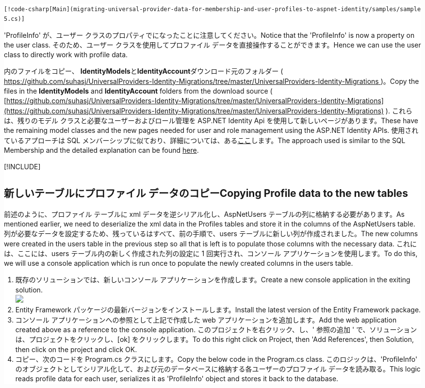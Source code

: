     [!code-csharp[Main](migrating-universal-provider-data-for-membership-and-user-profiles-to-aspnet-identity/samples/sample5.cs)]

   <span data-ttu-id="8144a-174">'ProfileInfo' が、ユーザー クラスのプロパティでになったことに注意してください。</span><span class="sxs-lookup"><span data-stu-id="8144a-174">Notice that the 'ProfileInfo' is now a property on the user class.</span></span> <span data-ttu-id="8144a-175">そのため、ユーザー クラスを使用してプロファイル データを直接操作することができます。</span><span class="sxs-lookup"><span data-stu-id="8144a-175">Hence we can use the user class to directly work with profile data.</span></span>

<span data-ttu-id="8144a-176">内のファイルをコピー、 **IdentityModels**と**IdentityAccount**ダウンロード元のフォルダー ( [ https://github.com/suhasj/UniversalProviders-Identity-Migrations/tree/master/UniversalProviders-Identity-Migrations ](https://github.com/suhasj/UniversalProviders-Identity-Migrations/tree/master/UniversalProviders-Identity-Migrations) )。</span><span class="sxs-lookup"><span data-stu-id="8144a-176">Copy the files in the **IdentityModels** and **IdentityAccount** folders from the download source ( [https://github.com/suhasj/UniversalProviders-Identity-Migrations/tree/master/UniversalProviders-Identity-Migrations](https://github.com/suhasj/UniversalProviders-Identity-Migrations/tree/master/UniversalProviders-Identity-Migrations) ).</span></span> <span data-ttu-id="8144a-177">これらは、残りのモデル クラスと必要なユーザーおよびロール管理を ASP.NET Identity Api を使用して新しいページがあります。</span><span class="sxs-lookup"><span data-stu-id="8144a-177">These have the remaining model classes and the new pages needed for user and role management using the ASP.NET Identity APIs.</span></span> <span data-ttu-id="8144a-178">使用されているアプローチは SQL メンバーシップに似ており、詳細については、ある[ここ](migrating-an-existing-website-from-sql-membership-to-aspnet-identity.md)します。</span><span class="sxs-lookup"><span data-stu-id="8144a-178">The approach used is similar to the SQL Membership and the detailed explanation can be found [here](migrating-an-existing-website-from-sql-membership-to-aspnet-identity.md).</span></span>

[!INCLUDE[](../../../includes/identity/alter-command-exception.md)]

## <a name="copying-profile-data-to-the-new-tables"></a><span data-ttu-id="8144a-179">新しいテーブルにプロファイル データのコピー</span><span class="sxs-lookup"><span data-stu-id="8144a-179">Copying Profile data to the new tables</span></span>

<span data-ttu-id="8144a-180">前述のように、プロファイル テーブルに xml データを逆シリアル化し、AspNetUsers テーブルの列に格納する必要があります。</span><span class="sxs-lookup"><span data-stu-id="8144a-180">As mentioned earlier, we need to deserialize the xml data in the Profiles tables and store it in the columns of the AspNetUsers table.</span></span> <span data-ttu-id="8144a-181">列が必要なデータを設定するため、残っているはすべて、前の手順で、users テーブルに新しい列が作成されました。</span><span class="sxs-lookup"><span data-stu-id="8144a-181">The new columns were created in the users table in the previous step so all that is left is to populate those columns with the necessary data.</span></span> <span data-ttu-id="8144a-182">これには、ここには、users テーブル内の新しく作成された列の設定に 1 回実行され、コンソール アプリケーションを使用します。</span><span class="sxs-lookup"><span data-stu-id="8144a-182">To do this, we will use a console application which is run once to populate the newly created columns in the users table.</span></span>

1. <span data-ttu-id="8144a-183">既存のソリューションでは、新しいコンソール アプリケーションを作成します。</span><span class="sxs-lookup"><span data-stu-id="8144a-183">Create a new console application in the exiting solution.</span></span>  
    ![](migrating-universal-provider-data-for-membership-and-user-profiles-to-aspnet-identity/_static/image2.jpg)
2. <span data-ttu-id="8144a-184">Entity Framework パッケージの最新バージョンをインストールします。</span><span class="sxs-lookup"><span data-stu-id="8144a-184">Install the latest version of the Entity Framework package.</span></span>
3. <span data-ttu-id="8144a-185">コンソール アプリケーションへの参照として上記で作成した web アプリケーションを追加します。</span><span class="sxs-lookup"><span data-stu-id="8144a-185">Add the web application created above as a reference to the console application.</span></span> <span data-ttu-id="8144a-186">このプロジェクトを右クリック、し、' 参照の追加 ' で、ソリューションは、プロジェクトをクリックし、[ok] をクリックします。</span><span class="sxs-lookup"><span data-stu-id="8144a-186">To do this right click on Project, then 'Add References', then Solution, then click on the project and click OK.</span></span>
4. <span data-ttu-id="8144a-187">コピー、次のコードを Program.cs クラスにします。</span><span class="sxs-lookup"><span data-stu-id="8144a-187">Copy the below code in the Program.cs class.</span></span> <span data-ttu-id="8144a-188">このロジックは、'ProfileInfo' のオブジェクトとしてシリアル化して、および元のデータベースに格納する各ユーザーのプロファイル データを読み取る。</span><span class="sxs-lookup"><span data-stu-id="8144a-188">This logic reads profile data for each user, serializes it as 'ProfileInfo' object and stores it back to the database.</span></span>
